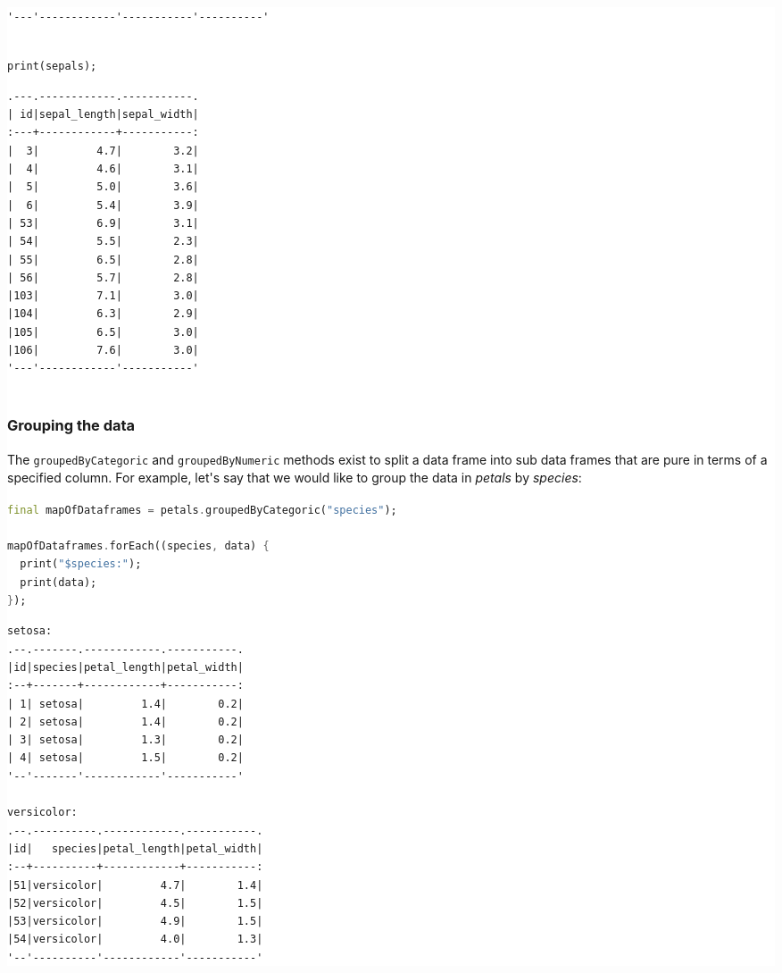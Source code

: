 ```text
'---'------------'-----------'----------'


```

```dart
print(sepals);
```

```text
.---.------------.-----------.
| id|sepal_length|sepal_width|
:---+------------+-----------:
|  3|         4.7|        3.2|
|  4|         4.6|        3.1|
|  5|         5.0|        3.6|
|  6|         5.4|        3.9|
| 53|         6.9|        3.1|
| 54|         5.5|        2.3|
| 55|         6.5|        2.8|
| 56|         5.7|        2.8|
|103|         7.1|        3.0|
|104|         6.3|        2.9|
|105|         6.5|        3.0|
|106|         7.6|        3.0|
'---'------------'-----------'


```

### Grouping the data

The `groupedByCategoric` and `groupedByNumeric` methods exist to split a data frame into sub data frames that are pure in terms of a specified column. For example, let's say that we would like to group the data in *petals* by *species*:

```dart
final mapOfDataframes = petals.groupedByCategoric("species");

mapOfDataframes.forEach((species, data) {
  print("$species:");
  print(data);
});
```

```text
setosa:
.--.-------.------------.-----------.
|id|species|petal_length|petal_width|
:--+-------+------------+-----------:
| 1| setosa|         1.4|        0.2|
| 2| setosa|         1.4|        0.2|
| 3| setosa|         1.3|        0.2|
| 4| setosa|         1.5|        0.2|
'--'-------'------------'-----------'

versicolor:
.--.----------.------------.-----------.
|id|   species|petal_length|petal_width|
:--+----------+------------+-----------:
|51|versicolor|         4.7|        1.4|
|52|versicolor|         4.5|        1.5|
|53|versicolor|         4.9|        1.5|
|54|versicolor|         4.0|        1.3|
'--'----------'------------'-----------'

```